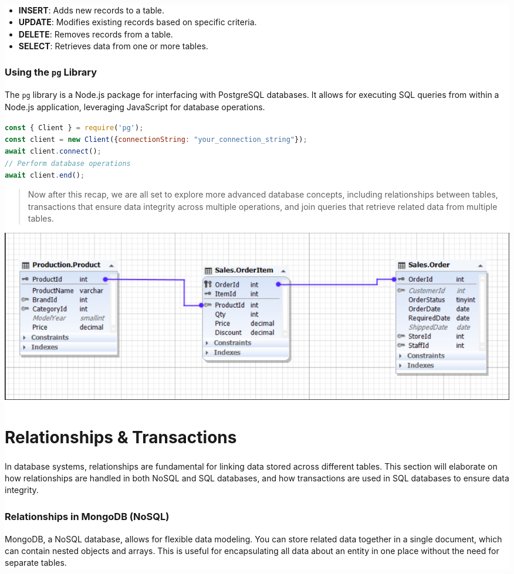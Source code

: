- **INSERT**: Adds new records to a table.
- **UPDATE**: Modifies existing records based on specific criteria.
- **DELETE**: Removes records from a table.
- **SELECT**: Retrieves data from one or more tables.

### Using the `pg` Library

The `pg` library is a Node.js package for interfacing with PostgreSQL databases. It allows for executing SQL queries from within a Node.js application, leveraging JavaScript for database operations.

```JavaScript
const { Client } = require('pg');
const client = new Client({connectionString: "your_connection_string"});
await client.connect();
// Perform database operations
await client.end();
```

  

> Now after this recap, we are all set to explore more advanced database concepts, including relationships between tables, transactions that ensure data integrity across multiple operations, and join queries that retrieve related data from multiple tables.

  

![Untitled 18.png](../../../../Images/Untitled%2018.png)

# Relationships & Transactions

In database systems, relationships are fundamental for linking data stored across different tables. This section will elaborate on how relationships are handled in both NoSQL and SQL databases, and how transactions are used in SQL databases to ensure data integrity.

### Relationships in MongoDB (NoSQL)

MongoDB, a NoSQL database, allows for flexible data modeling. You can store related data together in a single document, which can contain nested objects and arrays. This is useful for encapsulating all data about an entity in one place without the need for separate tables.
